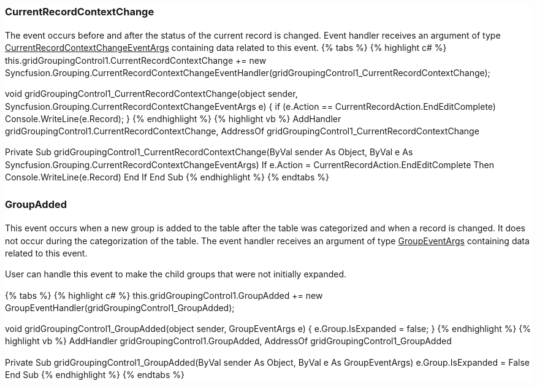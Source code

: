 ### CurrentRecordContextChange 
The event occurs before and after the status of the current record is changed. Event handler receives an argument of type [CurrentRecordContextChangeEventArgs](http://help.syncfusion.com/cr/cref_files/windowsforms/Syncfusion.Grid.Grouping.Windows~Syncfusion.Windows.Forms.Grid.Grouping.GridTableModel~CurrentRecordContextChange_EV.html) containing data related to this event.
{% tabs %}
{% highlight c# %}
this.gridGroupingControl1.CurrentRecordContextChange += new Syncfusion.Grouping.CurrentRecordContextChangeEventHandler(gridGroupingControl1_CurrentRecordContextChange);

void gridGroupingControl1_CurrentRecordContextChange(object sender, Syncfusion.Grouping.CurrentRecordContextChangeEventArgs e)
{
    if (e.Action == CurrentRecordAction.EndEditComplete)
        Console.WriteLine(e.Record);
}
{% endhighlight %}
{% highlight vb %}
AddHandler gridGroupingControl1.CurrentRecordContextChange, AddressOf gridGroupingControl1_CurrentRecordContextChange

Private Sub gridGroupingControl1_CurrentRecordContextChange(ByVal sender As Object, ByVal e As Syncfusion.Grouping.CurrentRecordContextChangeEventArgs)
    If e.Action = CurrentRecordAction.EndEditComplete Then
        Console.WriteLine(e.Record)
    End If
End Sub
{% endhighlight %}
{% endtabs %}

### GroupAdded 
This event occurs when a new group is added to the table after the table was categorized and when a record is changed. It does not occur during the categorization of the table. The event handler receives an argument of type [GroupEventArgs](http://help.syncfusion.com/cr/cref_files/windowsforms/Syncfusion.Grouping.Base~Syncfusion.Grouping.GroupEventArgs_members.html) containing data related to this event.

User can handle this event to make the child groups that were not initially expanded.

{% tabs %}
{% highlight c# %}
this.gridGroupingControl1.GroupAdded += new GroupEventHandler(gridGroupingControl1_GroupAdded);

void gridGroupingControl1_GroupAdded(object sender, GroupEventArgs e)
{
    e.Group.IsExpanded = false;
}
{% endhighlight %}
{% highlight vb %}
AddHandler gridGroupingControl1.GroupAdded, AddressOf gridGroupingControl1_GroupAdded

Private Sub gridGroupingControl1_GroupAdded(ByVal sender As Object, ByVal e As GroupEventArgs)
    e.Group.IsExpanded = False
End Sub
{% endhighlight %}
{% endtabs %}

